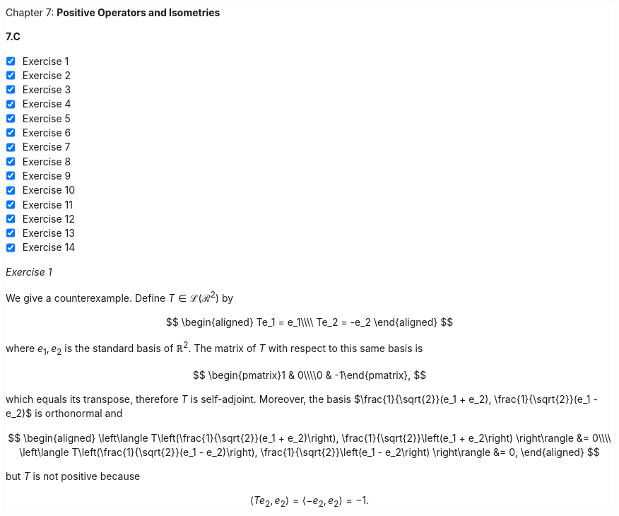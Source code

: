 Chapter 7: **Positive Operators and Isometries**

**7.C**

- [x] Exercise 1
- [x] Exercise 2
- [x] Exercise 3
- [x] Exercise 4
- [x] Exercise 5
- [x] Exercise 6
- [x] Exercise 7
- [x] Exercise 8
- [x] Exercise 9
- [x] Exercise 10
- [x] Exercise 11
- [x] Exercise 12
- [x] Exercise 13
- [x] Exercise 14

_Exercise 1_

We give a counterexample.
Define $T \in \mathcal{L}(\mathcal{R}^2)$ by

$$
\begin{aligned}
Te_1 = e_1\\\\
Te_2 = -e_2
\end{aligned}
$$

where $e_1, e_2$ is the standard basis of $\mathbb{R}^2$.
The matrix of $T$ with respect to this same basis is

$$
\begin{pmatrix}1 & 0\\\\0 & -1\end{pmatrix},
$$

which equals its transpose, therefore $T$ is self-adjoint.
Moreover, the basis $\frac{1}{\sqrt{2}}(e_1 + e_2), \frac{1}{\sqrt{2}}(e_1 - e_2)$ is orthonormal and

$$
\begin{aligned}
\left\langle T\left(\frac{1}{\sqrt{2}}(e_1 + e_2)\right), \frac{1}{\sqrt{2}}\left(e_1 + e_2\right) \right\rangle &= 0\\\\
\left\langle T\left(\frac{1}{\sqrt{2}}(e_1 - e_2)\right), \frac{1}{\sqrt{2}}\left(e_1 - e_2\right) \right\rangle &= 0,
\end{aligned}
$$

but $T$ is not positive because

$$
\langle Te_2, e_2 \rangle = \langle -e_2, e_2 \rangle = -1.
$$
